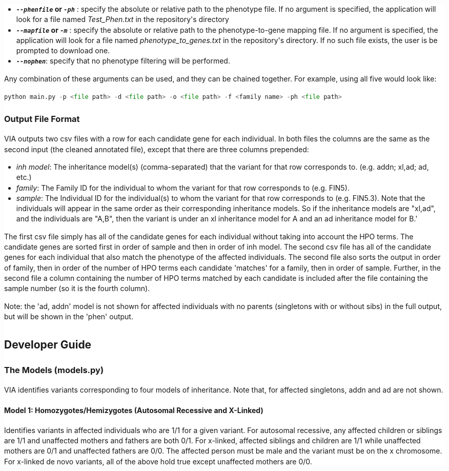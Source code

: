 - **_`--phenfile`_ or _`-ph`_** : specify the absolute or relative path to the phenotype file. If no argument is specified, the application will look for a file named _Test_Phen.txt_ in the repository's directory
- **_`--mapfile`_ or _`-m`_** : specify the absolute or relative path to the phenotype-to-gene mapping file. If no argument is specified, the application will look for a file named _phenotype_to_genes.txt_ in the repository's directory. If no such file exists, the user is be prompted to download one.
- **_`--nophen`_**: specify that no phenotype filtering will be performed.

Any combination of these arguments can be used, and they can be chained together. For example, using all five would look like:

```Python
python main.py -p <file path> -d <file path> -o <file path> -f <family name> -ph <file path>
```

### Output File Format
  
VIA outputs two csv files with a row for each candidate gene for each individual. In both files the columns are the same as the second input (the cleaned annotated file), except that there are three columns prepended:
  
- *inh model*: The inheritance model(s) (comma-separated) that the variant for that row corresponds to. (e.g. addn; xl,ad; ad, etc.)
- *family*: The Family ID for the individual to whom the variant for that row corresponds to (e.g. FIN5).
- *sample*: The Individual ID for the individual(s) to whom the variant for that row corresponds to (e.g. FIN5.3). Note that the individuals will appear in the same order as their corresponding inheritance models. So if the inheritance models are "xl,ad", and the individuals are "A,B", then the variant is under an xl inheritance model for A and an ad inheritance model for B.'

The first csv file simply has all of the candidate genes for each individual without taking into account the HPO terms. The candidate genes are sorted first in order of sample and then in order of inh model. The second csv file has all of the candidate genes for each individual that also match the phenotype of the affected individuals. The second file also sorts the output in order of family, then in order of the number of HPO terms each candidate 'matches' for a family, then in order of sample. Further, in the second file a column containing the number of HPO terms matched by each candidate is included after the file containing the sample number (so it is the fourth column).

Note: the 'ad, addn' model is not shown for affected individuals with no parents (singletons with or without sibs) in the full output, but will be shown in the 'phen' output.

## Developer Guide

### The Models (models.py)

VIA identifies variants corresponding to four models of inheritance. Note that, for affected singletons, addn and ad are not shown.

#### Model 1: Homozygotes/Hemizygotes (Autosomal Recessive and X-Linked)

Identifies variants in affected individuals who are 1/1 for a given variant. For autosomal recessive, any affected children or siblings are 1/1 and unaffected mothers and fathers are both 0/1. For x-linked, affected siblings and children are 1/1 while unaffected mothers are 0/1 and unaffected fathers are 0/0. The affected person must be male and the variant must be on the x chromosome. For x-linked de novo variants, all of the above hold true except unaffected mothers are 0/0.
